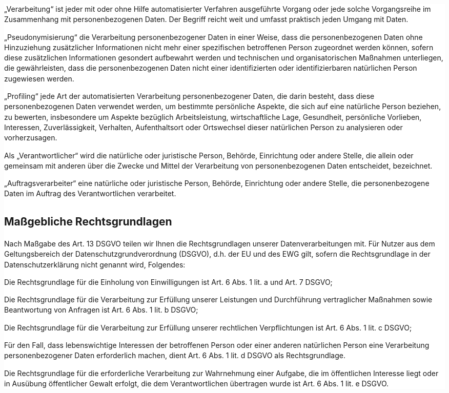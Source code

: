 „Verarbeitung“ ist jeder mit oder ohne Hilfe automatisierter Verfahren
ausgeführte Vorgang oder jede solche Vorgangsreihe im Zusammenhang mit
personenbezogenen Daten. Der Begriff reicht weit und umfasst praktisch jeden
Umgang mit Daten.

„Pseudonymisierung“ die Verarbeitung personenbezogener Daten in einer Weise,
dass die personenbezogenen Daten ohne Hinzuziehung zusätzlicher Informationen
nicht mehr einer spezifischen betroffenen Person zugeordnet werden können,
sofern diese zusätzlichen Informationen gesondert aufbewahrt werden und
technischen und organisatorischen Maßnahmen unterliegen, die gewährleisten, dass
die personenbezogenen Daten nicht einer identifizierten oder identifizierbaren
natürlichen Person zugewiesen werden.

„Profiling“ jede Art der automatisierten Verarbeitung personenbezogener Daten,
die darin besteht, dass diese personenbezogenen Daten verwendet werden, um
bestimmte persönliche Aspekte, die sich auf eine natürliche Person beziehen, zu
bewerten, insbesondere um Aspekte bezüglich Arbeitsleistung, wirtschaftliche
Lage, Gesundheit, persönliche Vorlieben, Interessen, Zuverlässigkeit, Verhalten,
Aufenthaltsort oder Ortswechsel dieser natürlichen Person zu analysieren oder
vorherzusagen.

Als „Verantwortlicher“ wird die natürliche oder juristische Person, Behörde,
Einrichtung oder andere Stelle, die allein oder gemeinsam mit anderen über die
Zwecke und Mittel der Verarbeitung von personenbezogenen Daten entscheidet,
bezeichnet.

„Auftragsverarbeiter“ eine natürliche oder juristische Person, Behörde,
Einrichtung oder andere Stelle, die personenbezogene Daten im Auftrag des
Verantwortlichen verarbeitet.

## Maßgebliche Rechtsgrundlagen

Nach Maßgabe des Art. 13 DSGVO teilen wir Ihnen die Rechtsgrundlagen unserer
Datenverarbeitungen mit.  Für Nutzer aus dem Geltungsbereich der
Datenschutzgrundverordnung (DSGVO), d.h. der EU und des EWG gilt, sofern die
Rechtsgrundlage in der Datenschutzerklärung nicht genannt wird, Folgendes:

Die Rechtsgrundlage für die Einholung von Einwilligungen ist Art. 6 Abs. 1 lit.
a und Art. 7 DSGVO;

Die Rechtsgrundlage für die Verarbeitung zur Erfüllung unserer Leistungen und
Durchführung vertraglicher Maßnahmen sowie Beantwortung von Anfragen ist Art. 6
Abs. 1 lit. b DSGVO;

Die Rechtsgrundlage für die Verarbeitung zur Erfüllung unserer rechtlichen
Verpflichtungen ist Art. 6 Abs. 1 lit. c DSGVO;

Für den Fall, dass lebenswichtige Interessen der betroffenen Person oder einer
anderen natürlichen Person eine Verarbeitung personenbezogener Daten
erforderlich machen, dient Art. 6 Abs. 1 lit. d DSGVO als Rechtsgrundlage.

Die Rechtsgrundlage für die erforderliche Verarbeitung zur Wahrnehmung einer
Aufgabe, die im öffentlichen Interesse liegt oder in Ausübung öffentlicher
Gewalt erfolgt, die dem Verantwortlichen übertragen wurde ist Art. 6 Abs. 1 lit.
e DSGVO. 
